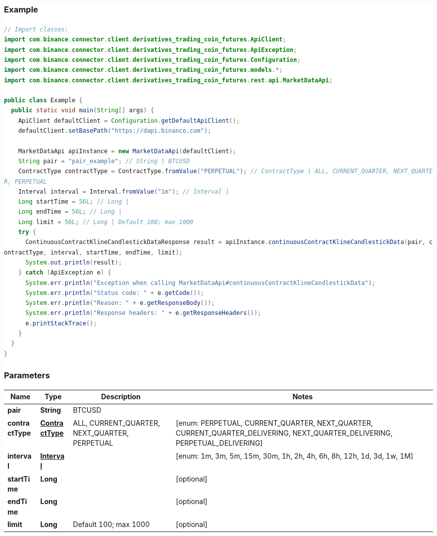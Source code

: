 ### Example
```java
// Import classes:
import com.binance.connector.client.derivatives_trading_coin_futures.ApiClient;
import com.binance.connector.client.derivatives_trading_coin_futures.ApiException;
import com.binance.connector.client.derivatives_trading_coin_futures.Configuration;
import com.binance.connector.client.derivatives_trading_coin_futures.models.*;
import com.binance.connector.client.derivatives_trading_coin_futures.rest.api.MarketDataApi;

public class Example {
  public static void main(String[] args) {
    ApiClient defaultClient = Configuration.getDefaultApiClient();
    defaultClient.setBasePath("https://dapi.binance.com");

    MarketDataApi apiInstance = new MarketDataApi(defaultClient);
    String pair = "pair_example"; // String | BTCUSD
    ContractType contractType = ContractType.fromValue("PERPETUAL"); // ContractType | ALL, CURRENT_QUARTER, NEXT_QUARTER, PERPETUAL
    Interval interval = Interval.fromValue("1m"); // Interval | 
    Long startTime = 56L; // Long | 
    Long endTime = 56L; // Long | 
    Long limit = 56L; // Long | Default 100; max 1000
    try {
      ContinuousContractKlineCandlestickDataResponse result = apiInstance.continuousContractKlineCandlestickData(pair, contractType, interval, startTime, endTime, limit);
      System.out.println(result);
    } catch (ApiException e) {
      System.err.println("Exception when calling MarketDataApi#continuousContractKlineCandlestickData");
      System.err.println("Status code: " + e.getCode());
      System.err.println("Reason: " + e.getResponseBody());
      System.err.println("Response headers: " + e.getResponseHeaders());
      e.printStackTrace();
    }
  }
}
```

### Parameters

| Name | Type | Description  | Notes |
|------------- | ------------- | ------------- | -------------|
| **pair** | **String**| BTCUSD | |
| **contractType** | [**ContractType**](.md)| ALL, CURRENT_QUARTER, NEXT_QUARTER, PERPETUAL | [enum: PERPETUAL, CURRENT_QUARTER, NEXT_QUARTER, CURRENT_QUARTER_DELIVERING, NEXT_QUARTER_DELIVERING, PERPETUAL_DELIVERING] |
| **interval** | [**Interval**](.md)|  | [enum: 1m, 3m, 5m, 15m, 30m, 1h, 2h, 4h, 6h, 8h, 12h, 1d, 3d, 1w, 1M] |
| **startTime** | **Long**|  | [optional] |
| **endTime** | **Long**|  | [optional] |
| **limit** | **Long**| Default 100; max 1000 | [optional] |
